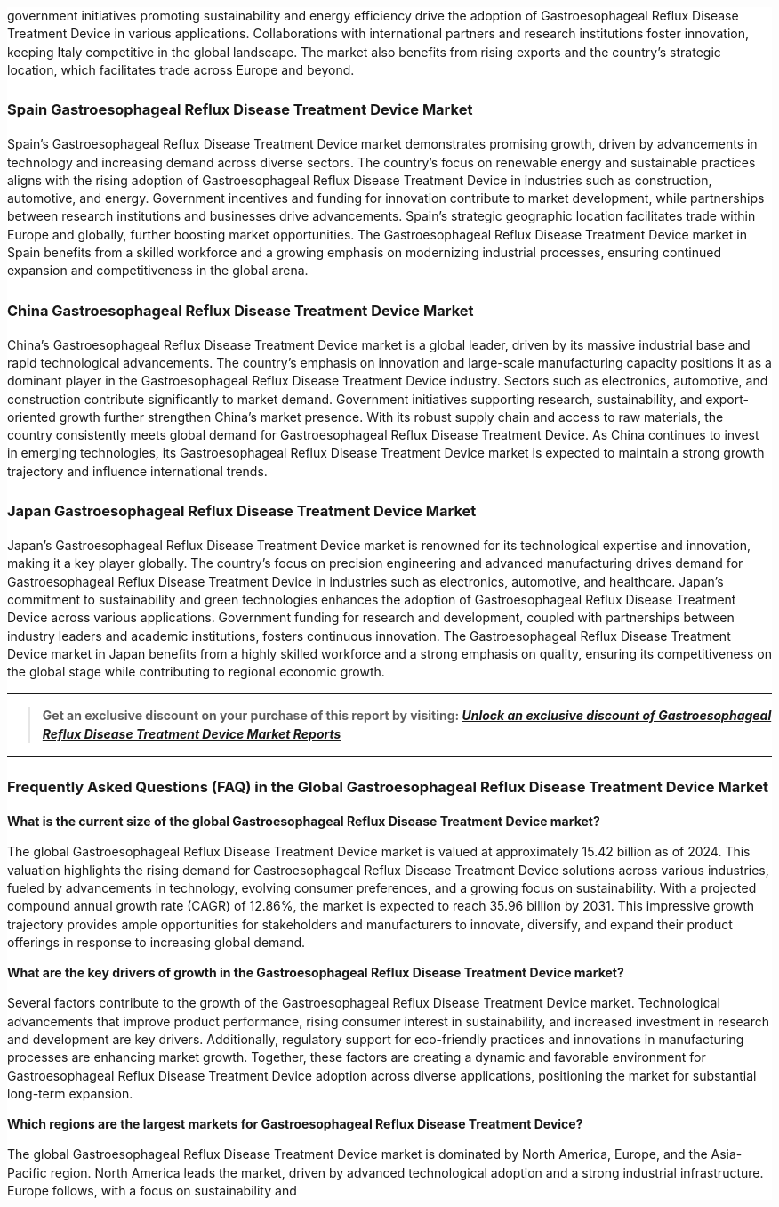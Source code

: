 government initiatives promoting sustainability and energy efficiency drive the adoption of Gastroesophageal Reflux Disease Treatment Device in various applications. Collaborations with international partners and research institutions foster innovation, keeping Italy competitive in the global landscape. The market also benefits from rising exports and the country&rsquo;s strategic location, which facilitates trade across Europe and beyond.</p><h3>Spain Gastroesophageal Reflux Disease Treatment Device Market</h3><p>Spain&rsquo;s Gastroesophageal Reflux Disease Treatment Device market demonstrates promising growth, driven by advancements in technology and increasing demand across diverse sectors. The country&rsquo;s focus on renewable energy and sustainable practices aligns with the rising adoption of Gastroesophageal Reflux Disease Treatment Device in industries such as construction, automotive, and energy. Government incentives and funding for innovation contribute to market development, while partnerships between research institutions and businesses drive advancements. Spain&rsquo;s strategic geographic location facilitates trade within Europe and globally, further boosting market opportunities. The Gastroesophageal Reflux Disease Treatment Device market in Spain benefits from a skilled workforce and a growing emphasis on modernizing industrial processes, ensuring continued expansion and competitiveness in the global arena.</p><h3>China Gastroesophageal Reflux Disease Treatment Device Market</h3><p>China&rsquo;s Gastroesophageal Reflux Disease Treatment Device market is a global leader, driven by its massive industrial base and rapid technological advancements. The country&rsquo;s emphasis on innovation and large-scale manufacturing capacity positions it as a dominant player in the Gastroesophageal Reflux Disease Treatment Device industry. Sectors such as electronics, automotive, and construction contribute significantly to market demand. Government initiatives supporting research, sustainability, and export-oriented growth further strengthen China&rsquo;s market presence. With its robust supply chain and access to raw materials, the country consistently meets global demand for Gastroesophageal Reflux Disease Treatment Device. As China continues to invest in emerging technologies, its Gastroesophageal Reflux Disease Treatment Device market is expected to maintain a strong growth trajectory and influence international trends.</p><h3>Japan Gastroesophageal Reflux Disease Treatment Device Market</h3><p>Japan&rsquo;s Gastroesophageal Reflux Disease Treatment Device market is renowned for its technological expertise and innovation, making it a key player globally. The country&rsquo;s focus on precision engineering and advanced manufacturing drives demand for Gastroesophageal Reflux Disease Treatment Device in industries such as electronics, automotive, and healthcare. Japan&rsquo;s commitment to sustainability and green technologies enhances the adoption of Gastroesophageal Reflux Disease Treatment Device across various applications. Government funding for research and development, coupled with partnerships between industry leaders and academic institutions, fosters continuous innovation. The Gastroesophageal Reflux Disease Treatment Device market in Japan benefits from a highly skilled workforce and a strong emphasis on quality, ensuring its competitiveness on the global stage while contributing to regional economic growth.</p><hr /><blockquote><p><strong>Get an exclusive discount on your purchase of this report by visiting: <em><a href="://marketresearchpulse.com/ask-for-discount/136348?utm_source=Github&amp;utm_medium=021">Unlock an exclusive discount of Gastroesophageal Reflux Disease Treatment Device Market Reports</a></em>&nbsp;</strong></p></blockquote><hr /><h3>Frequently Asked Questions (FAQ) in the Global Gastroesophageal Reflux Disease Treatment Device Market</h3><p><strong>What is the current size of the global Gastroesophageal Reflux Disease Treatment Device market?</strong></p><p>The global Gastroesophageal Reflux Disease Treatment Device market is valued at approximately 15.42 billion as of 2024. This valuation highlights the rising demand for Gastroesophageal Reflux Disease Treatment Device solutions across various industries, fueled by advancements in technology, evolving consumer preferences, and a growing focus on sustainability. With a projected compound annual growth rate (CAGR) of 12.86%, the market is expected to reach 35.96 billion by 2031. This impressive growth trajectory provides ample opportunities for stakeholders and manufacturers to innovate, diversify, and expand their product offerings in response to increasing global demand.</p><p><strong>What are the key drivers of growth in the Gastroesophageal Reflux Disease Treatment Device market?</strong></p><p>Several factors contribute to the growth of the Gastroesophageal Reflux Disease Treatment Device market. Technological advancements that improve product performance, rising consumer interest in sustainability, and increased investment in research and development are key drivers. Additionally, regulatory support for eco-friendly practices and innovations in manufacturing processes are enhancing market growth. Together, these factors are creating a dynamic and favorable environment for Gastroesophageal Reflux Disease Treatment Device adoption across diverse applications, positioning the market for substantial long-term expansion.</p><p><strong>Which regions are the largest markets for Gastroesophageal Reflux Disease Treatment Device?</strong></p><p>The global Gastroesophageal Reflux Disease Treatment Device market is dominated by North America, Europe, and the Asia-Pacific region. North America leads the market, driven by advanced technological adoption and a strong industrial infrastructure. Europe follows, with a focus on sustainability and
